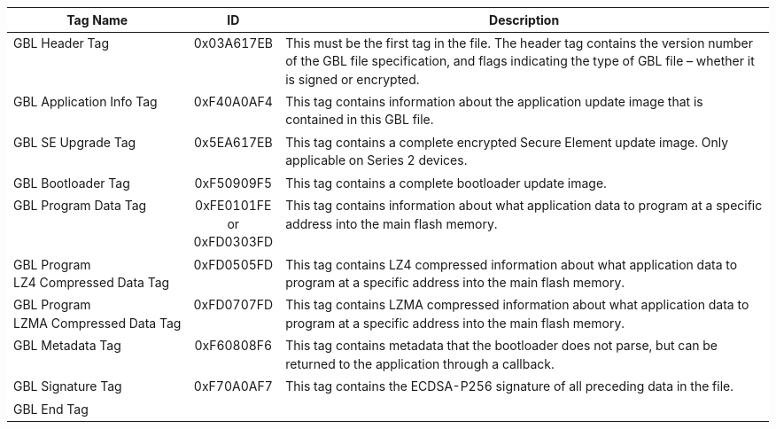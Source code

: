 <table>
<thead>
  <tr>
    <th>Tag Name</th>
    <th align="center">ID</th>
    <th>Description</th>
  </tr>
</thead>
<tbody>
  <tr>
    <td style="white-space: nowrap">GBL Header Tag</td>
    <td style="white-space: nowrap" align="center">0x03A617EB</td>
    <td>This must be the first tag in the file. The header tag contains the version number of the GBL file specification, and flags indicating the type of GBL file – whether it is signed or encrypted.</td>
  </tr>
  <tr>
    <td style="white-space: nowrap">GBL Application Info Tag</td>
    <td style="white-space: nowrap" align="center">0xF40A0AF4</td>
    <td>This tag contains information about the application update image that is contained in this GBL file.</td>
  </tr>
  <tr>
    <td style="white-space: nowrap">GBL SE Upgrade Tag</td>
    <td style="white-space: nowrap" align="center">0x5EA617EB</td>
    <td>This tag contains a complete encrypted Secure Element update image. Only applicable on Series 2 devices.</td>
  </tr>
  <tr>
    <td style="white-space: nowrap">GBL Bootloader Tag</td>
    <td style="white-space: nowrap" align="center">0xF50909F5</td>
    <td>This tag contains a complete bootloader update image.</td>
  </tr>
  <tr>
    <td style="white-space: nowrap">GBL Program Data Tag</td>
    <td style="white-space: nowrap" align="center">0xFE0101FE<br>or<br>0xFD0303FD</td>
    <td>This tag contains information about what application data to program at a specific address into the main flash memory.</td>
  </tr>
  <tr>
    <td style="white-space: nowrap">GBL Program<br>LZ4 Compressed Data Tag</td>
    <td style="white-space: nowrap" align="center">0xFD0505FD</td>
    <td>This tag contains LZ4 compressed information about what application data to program at a specific address into the main flash memory.</td>
  </tr>
  <tr>
    <td style="white-space: nowrap">GBL Program<br>LZMA Compressed Data Tag</td>
    <td style="white-space: nowrap" align="center">0xFD0707FD</td>
    <td>This tag contains LZMA compressed information about what application data to program at a specific address into the main flash memory.</td>
  </tr>
  <tr>
    <td style="white-space: nowrap">GBL Metadata Tag</td>
    <td style="white-space: nowrap" align="center">0xF60808F6</td>
    <td>This tag contains metadata that the bootloader does not parse, but can be returned to the application through a callback.</td>
  </tr>
  <tr>
    <td style="white-space: nowrap">GBL Signature Tag</td>
    <td style="white-space: nowrap" align="center">0xF70A0AF7</td>
    <td>This tag contains the ECDSA-P256 signature of all preceding data in the file.</td>
  </tr>
  <tr>
    <td style="white-space: nowrap">GBL End Tag</td>